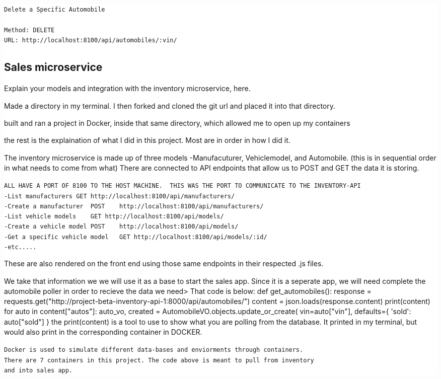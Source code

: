 ```
Delete a Specific Automobile

Method: DELETE
URL: http://localhost:8100/api/automobiles/:vin/
```
## Sales microservice

Explain your models and integration with the inventory
microservice, here.

Made a directory in my terminal.  I then forked and cloned the git url and placed it into that directory.

built and ran a project in Docker, inside that same directory, which allowed me to open up my containers

the rest is the explaination of what I did in this project.  Most are in order in how I did it.

The inventory microservice is made up of three models
    -Manufacuturer, Vehiclemodel, and Automobile. (this is in sequential order in what needs to come from what)
There are connected to API endpoints that allow us to POST and GET the data it is storing.

    ALL HAVE A PORT OF 8100 TO THE HOST MACHINE.  THIS WAS THE PORT TO COMMUNICATE TO THE INVENTORY-API
    -List manufacturers	GET	http://localhost:8100/api/manufacturers/
    -Create a manufacturer	POST	http://localhost:8100/api/manufacturers/
    -List vehicle models	GET	http://localhost:8100/api/models/
    -Create a vehicle model	POST	http://localhost:8100/api/models/
    -Get a specific vehicle model	GET	http://localhost:8100/api/models/:id/
    -etc.....
These are also rendered on the front end using those same endpoints in their respected .js files.

We take that information we we will use it as a base to start the sales app.  Since it is
a seperate app, we will need complete the automobile poller in order to recieve the data we need>
That code is below:
def get_automobiles():
    response = requests.get("http://project-beta-inventory-api-1:8000/api/automobiles/")
    content = json.loads(response.content)
    print(content)
    for auto in content["autos"]:
        auto_vo, created = AutomobileVO.objects.update_or_create(
            vin=auto["vin"],
            defaults={
                'sold': auto["sold"]
            }
the print(content) is a tool to use to show what you are polling from
the database.  It printed in my terminal, but would also print in the
corresponding container in DOCKER.

    Docker is used to simulate different data-bases and enviorments through containers.
    There are 7 containers in this project. The code above is meant to pull from inventory
    and into sales app.
